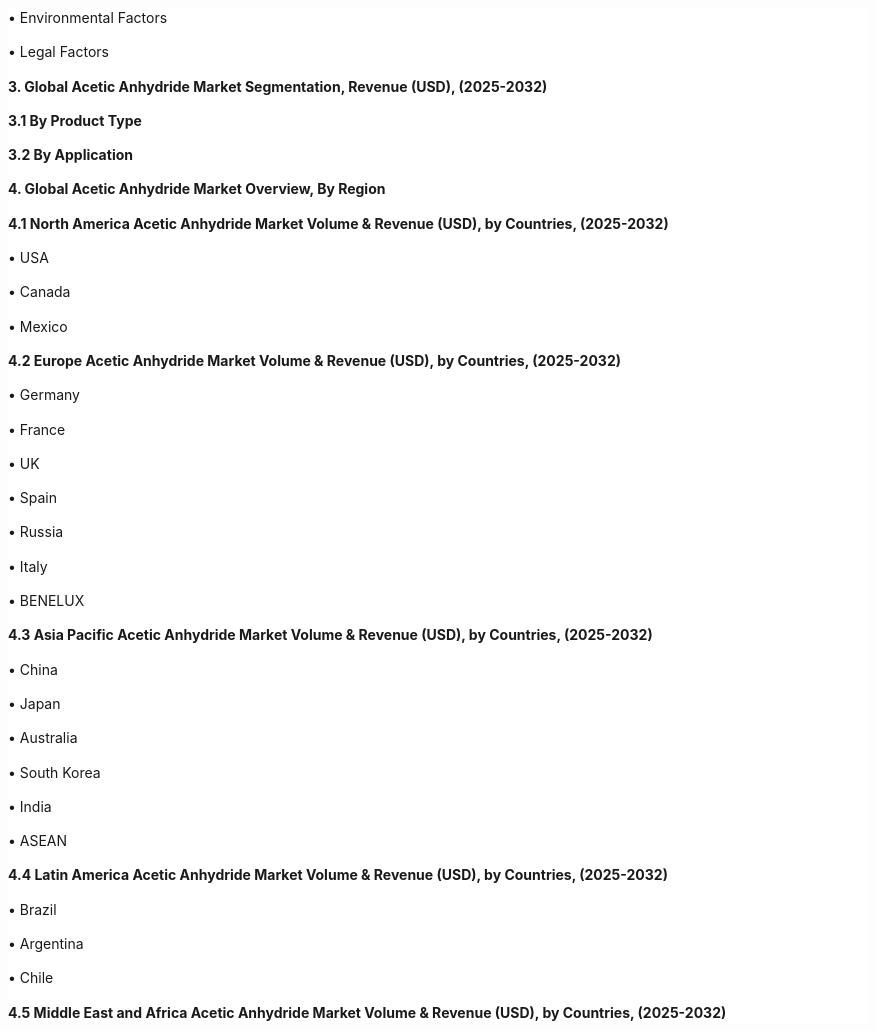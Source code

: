 • Environmental Factors

• Legal Factors

<strong>3. Global Acetic Anhydride Market Segmentation, Revenue (USD), (2025-2032)</strong>

<strong>3.1 By Product Type</strong>

<strong>3.2 By Application</strong>

<strong>4. Global Acetic Anhydride Market Overview, By Region</strong>

<strong>4.1 North America Acetic Anhydride Market Volume &amp; Revenue (USD), by Countries, (2025-2032)</strong>

• USA

• Canada

• Mexico

<strong>4.2 Europe Acetic Anhydride Market Volume &amp; Revenue (USD), by Countries, (2025-2032)</strong>

• Germany

• France

• UK

• Spain

• Russia

• Italy

• BENELUX

<strong>4.3 Asia Pacific Acetic Anhydride Market Volume &amp; Revenue (USD), by Countries, (2025-2032)</strong>

• China

• Japan

• Australia

• South Korea

• India

• ASEAN

<strong>4.4 Latin America Acetic Anhydride Market Volume &amp; Revenue (USD), by Countries, (2025-2032)</strong>

• Brazil

• Argentina

• Chile

<strong>4.5 Middle East and Africa Acetic Anhydride Market Volume &amp; Revenue (USD), by Countries, (2025-2032)</strong>
